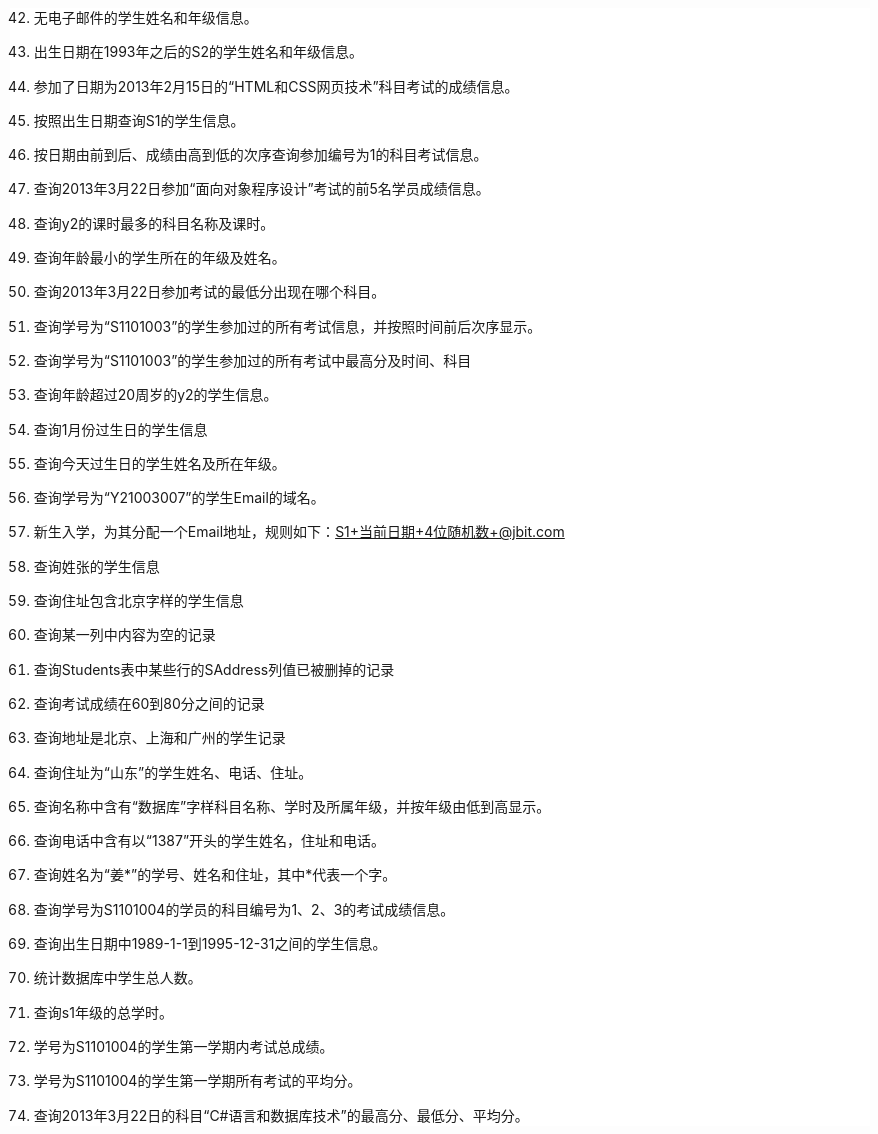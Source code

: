 42. 无电子邮件的学生姓名和年级信息。

43. 出生日期在1993年之后的S2的学生姓名和年级信息。

44. 参加了日期为2013年2月15日的“HTML和CSS网页技术”科目考试的成绩信息。

45. 按照出生日期查询S1的学生信息。

46. 按日期由前到后、成绩由高到低的次序查询参加编号为1的科目考试信息。

47. 查询2013年3月22日参加“面向对象程序设计”考试的前5名学员成绩信息。

48. 查询y2的课时最多的科目名称及课时。

49. 查询年龄最小的学生所在的年级及姓名。

50. 查询2013年3月22日参加考试的最低分出现在哪个科目。

51. 查询学号为“S1101003”的学生参加过的所有考试信息，并按照时间前后次序显示。

52. 查询学号为“S1101003”的学生参加过的所有考试中最高分及时间、科目

53. 查询年龄超过20周岁的y2的学生信息。

54. 查询1月份过生日的学生信息

55. 查询今天过生日的学生姓名及所在年级。

56. 查询学号为“Y21003007”的学生Email的域名。

57. 新生入学，为其分配一个Email地址，规则如下：S1+当前日期+4位随机数+@jbit.com

58. 查询姓张的学生信息

59. 查询住址包含北京字样的学生信息

60. 查询某一列中内容为空的记录

61. 查询Students表中某些行的SAddress列值已被删掉的记录

62. 查询考试成绩在60到80分之间的记录

63. 查询地址是北京、上海和广州的学生记录

64. 查询住址为“山东”的学生姓名、电话、住址。

65. 查询名称中含有“数据库”字样科目名称、学时及所属年级，并按年级由低到高显示。

66. 查询电话中含有以“1387”开头的学生姓名，住址和电话。

67. 查询姓名为“姜*”的学号、姓名和住址，其中*代表一个字。

68. 查询学号为S1101004的学员的科目编号为1、2、3的考试成绩信息。

69. 查询出生日期中1989-1-1到1995-12-31之间的学生信息。

70. 统计数据库中学生总人数。

71. 查询s1年级的总学时。

72. 学号为S1101004的学生第一学期内考试总成绩。

73. 学号为S1101004的学生第一学期所有考试的平均分。

74. 查询2013年3月22日的科目“C#语言和数据库技术”的最高分、最低分、平均分。
